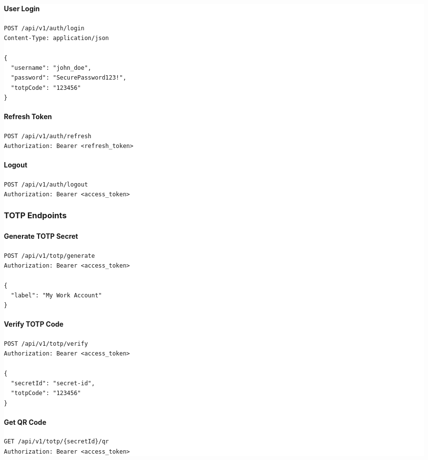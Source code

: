 #### User Login

```
POST /api/v1/auth/login
Content-Type: application/json

{
  "username": "john_doe",
  "password": "SecurePassword123!",
  "totpCode": "123456"
}
```

#### Refresh Token

```
POST /api/v1/auth/refresh
Authorization: Bearer <refresh_token>
```

#### Logout

```
POST /api/v1/auth/logout
Authorization: Bearer <access_token>
```

### TOTP Endpoints

#### Generate TOTP Secret

```
POST /api/v1/totp/generate
Authorization: Bearer <access_token>

{
  "label": "My Work Account"
}
```

#### Verify TOTP Code

```
POST /api/v1/totp/verify
Authorization: Bearer <access_token>

{
  "secretId": "secret-id",
  "totpCode": "123456"
}
```

#### Get QR Code

```
GET /api/v1/totp/{secretId}/qr
Authorization: Bearer <access_token>
```
